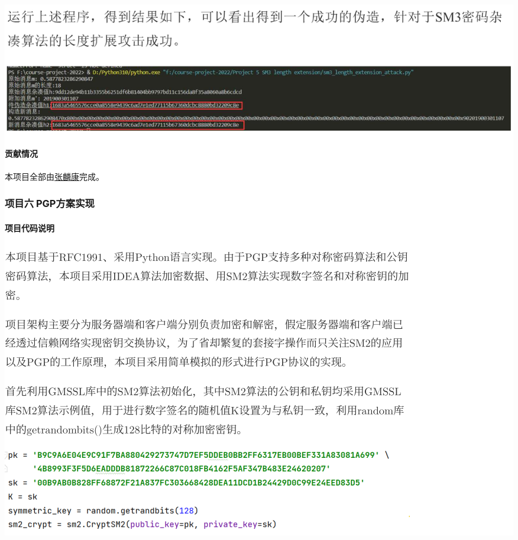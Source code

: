 ![image-20220725124354511](Https://github.com/zlconnor/course-project-2022/blob/master/document.assets/image-20220725124354511.png)

#### 贡献情况

本项目全部由[张麟康](https://github.com/zlconnor)完成。

### 项目六 PGP方案实现

#### 项目代码说明

![image-20220725123739667](Https://github.com/zlconnor/course-project-2022/blob/master/document.assets/image-20220725123739667.png)
